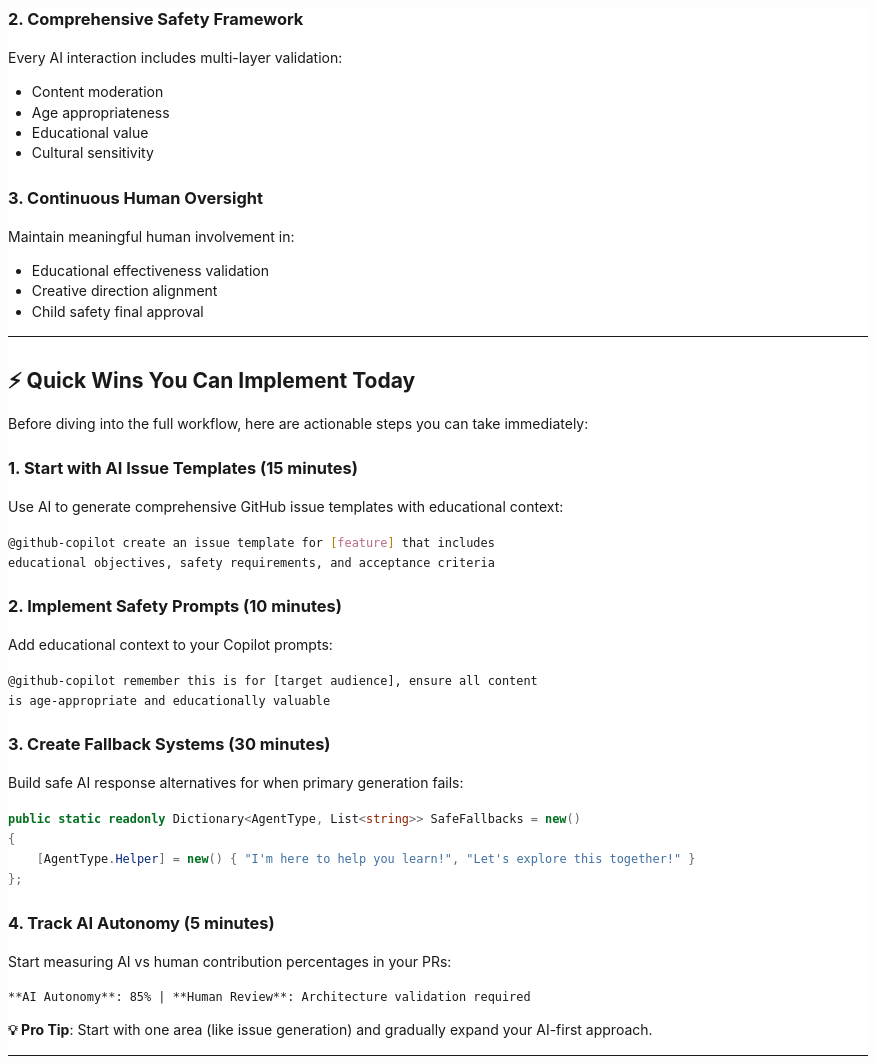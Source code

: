 ### 2. Comprehensive Safety Framework

Every AI interaction includes multi-layer validation:

- Content moderation
- Age appropriateness
- Educational value
- Cultural sensitivity

### 3. Continuous Human Oversight

Maintain meaningful human involvement in:

- Educational effectiveness validation
- Creative direction alignment
- Child safety final approval

---

## ⚡ Quick Wins You Can Implement Today

Before diving into the full workflow, here are actionable steps you can take immediately:

### 1. **Start with AI Issue Templates** (15 minutes)
Use AI to generate comprehensive GitHub issue templates with educational context:
```bash
@github-copilot create an issue template for [feature] that includes 
educational objectives, safety requirements, and acceptance criteria
```

### 2. **Implement Safety Prompts** (10 minutes)
Add educational context to your Copilot prompts:
```bash
@github-copilot remember this is for [target audience], ensure all content
is age-appropriate and educationally valuable
```

### 3. **Create Fallback Systems** (30 minutes)
Build safe AI response alternatives for when primary generation fails:
```csharp
public static readonly Dictionary<AgentType, List<string>> SafeFallbacks = new()
{
    [AgentType.Helper] = new() { "I'm here to help you learn!", "Let's explore this together!" }
};
```

### 4. **Track AI Autonomy** (5 minutes)
Start measuring AI vs human contribution percentages in your PRs:
```markdown
**AI Autonomy**: 85% | **Human Review**: Architecture validation required
```

**💡 Pro Tip**: Start with one area (like issue generation) and gradually expand your AI-first approach.

---